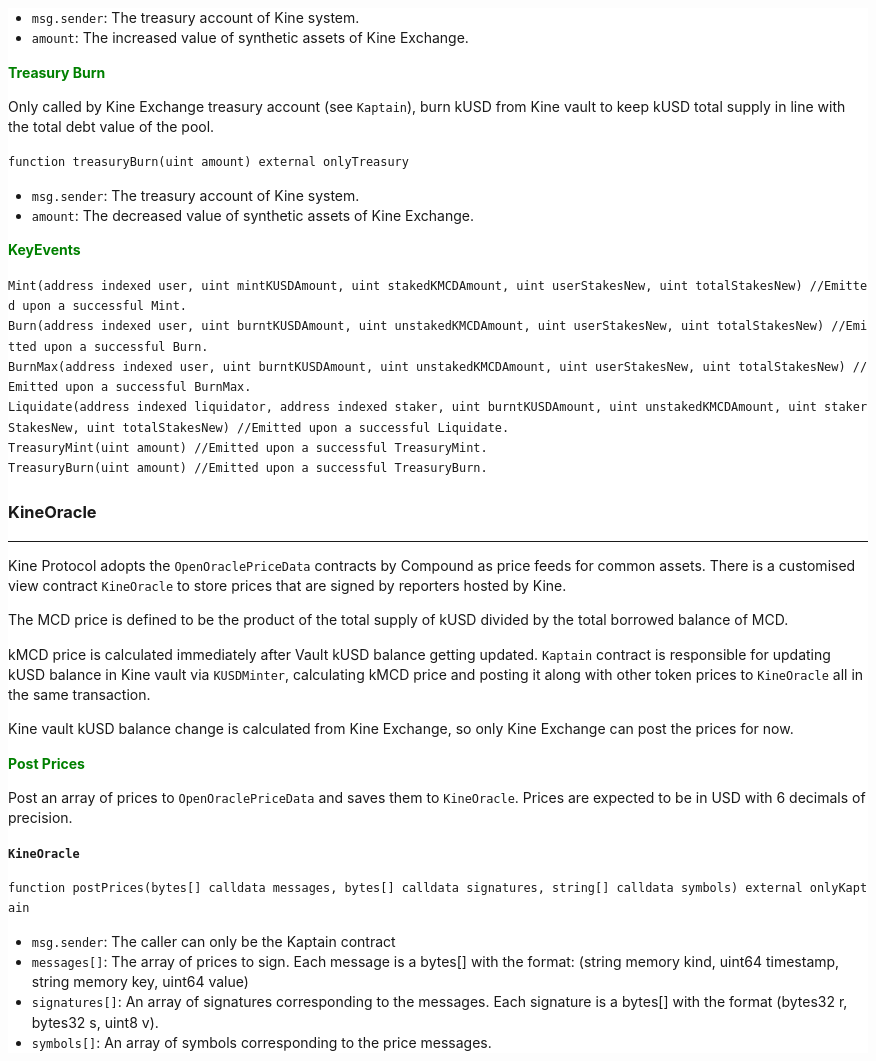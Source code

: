 - `msg.sender`: The treasury account of Kine system.
- `amount`: The increased value of synthetic assets of Kine Exchange.

<span style="color:green">**Treasury Burn**</green>

Only called by Kine Exchange treasury account (see `Kaptain`), burn kUSD from Kine vault to keep kUSD total supply in line with the total debt value of the pool.

```solidity
function treasuryBurn(uint amount) external onlyTreasury
```

- `msg.sender`: The treasury account of Kine system.
- `amount`: The decreased value of synthetic assets of Kine Exchange.

<span style="color:green">**KeyEvents**</green>

```solidity
Mint(address indexed user, uint mintKUSDAmount, uint stakedKMCDAmount, uint userStakesNew, uint totalStakesNew) //Emitted upon a successful Mint.
Burn(address indexed user, uint burntKUSDAmount, uint unstakedKMCDAmount, uint userStakesNew, uint totalStakesNew) //Emitted upon a successful Burn.
BurnMax(address indexed user, uint burntKUSDAmount, uint unstakedKMCDAmount, uint userStakesNew, uint totalStakesNew) //Emitted upon a successful BurnMax.
Liquidate(address indexed liquidator, address indexed staker, uint burntKUSDAmount, uint unstakedKMCDAmount, uint stakerStakesNew, uint totalStakesNew) //Emitted upon a successful Liquidate.
TreasuryMint(uint amount) //Emitted upon a successful TreasuryMint.
TreasuryBurn(uint amount) //Emitted upon a successful TreasuryBurn.
```


### KineOracle

---

Kine Protocol adopts the `OpenOraclePriceData` contracts by Compound as price feeds for common assets. There is a customised view contract `KineOracle` to store prices that are signed by reporters hosted by Kine.

The MCD price is defined to be the product of the total supply of kUSD divided by the total borrowed balance of MCD.

kMCD price is calculated immediately after Vault kUSD balance getting updated. `Kaptain` contract is responsible for updating kUSD balance in Kine vault via `KUSDMinter`, calculating kMCD price and posting it along with other token prices to `KineOracle` all in the same transaction.

Kine vault kUSD balance change is calculated from Kine Exchange, so only Kine Exchange can post the prices for now.

<span style="color:green">**Post Prices**</green>

Post an array of prices to `OpenOraclePriceData` and saves them to `KineOracle`. Prices are expected to be in USD with 6 decimals of precision.

**`KineOracle`**

```solidity
function postPrices(bytes[] calldata messages, bytes[] calldata signatures, string[] calldata symbols) external onlyKaptain
```
- `msg.sender`: The caller can only be the Kaptain contract
- `messages[]`: The array of prices to sign. Each message is a bytes[] with the format: (string memory kind, uint64 timestamp, string memory key, uint64 value)
- `signatures[]`: An array of signatures corresponding to the messages. Each signature is a bytes[] with the format (bytes32 r, bytes32 s, uint8 v).
- `symbols[]`: An array of symbols corresponding to the price messages.
